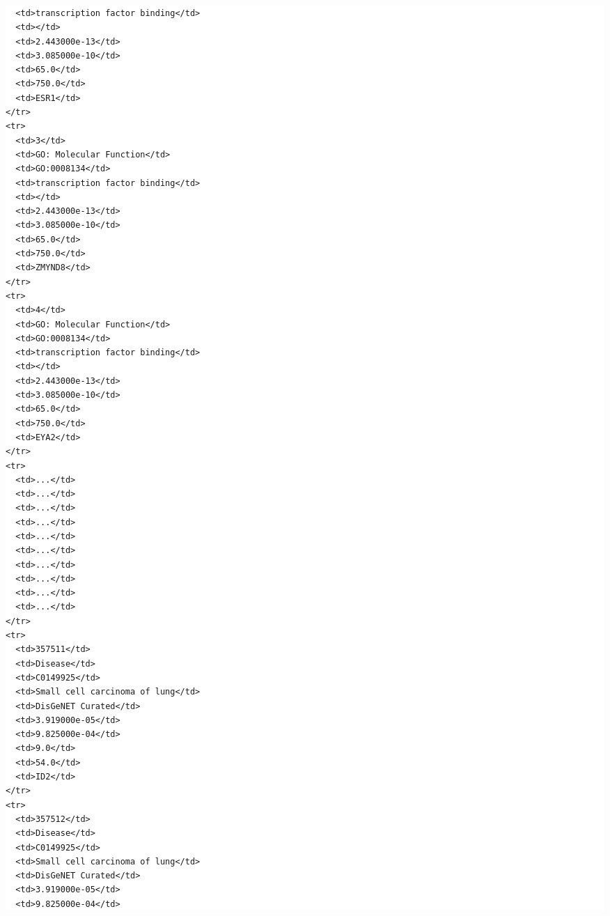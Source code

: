       <td>transcription factor binding</td>
      <td></td>
      <td>2.443000e-13</td>
      <td>3.085000e-10</td>
      <td>65.0</td>
      <td>750.0</td>
      <td>ESR1</td>
    </tr>
    <tr>
      <td>3</td>
      <td>GO: Molecular Function</td>
      <td>GO:0008134</td>
      <td>transcription factor binding</td>
      <td></td>
      <td>2.443000e-13</td>
      <td>3.085000e-10</td>
      <td>65.0</td>
      <td>750.0</td>
      <td>ZMYND8</td>
    </tr>
    <tr>
      <td>4</td>
      <td>GO: Molecular Function</td>
      <td>GO:0008134</td>
      <td>transcription factor binding</td>
      <td></td>
      <td>2.443000e-13</td>
      <td>3.085000e-10</td>
      <td>65.0</td>
      <td>750.0</td>
      <td>EYA2</td>
    </tr>
    <tr>
      <td>...</td>
      <td>...</td>
      <td>...</td>
      <td>...</td>
      <td>...</td>
      <td>...</td>
      <td>...</td>
      <td>...</td>
      <td>...</td>
      <td>...</td>
    </tr>
    <tr>
      <td>357511</td>
      <td>Disease</td>
      <td>C0149925</td>
      <td>Small cell carcinoma of lung</td>
      <td>DisGeNET Curated</td>
      <td>3.919000e-05</td>
      <td>9.825000e-04</td>
      <td>9.0</td>
      <td>54.0</td>
      <td>ID2</td>
    </tr>
    <tr>
      <td>357512</td>
      <td>Disease</td>
      <td>C0149925</td>
      <td>Small cell carcinoma of lung</td>
      <td>DisGeNET Curated</td>
      <td>3.919000e-05</td>
      <td>9.825000e-04</td>